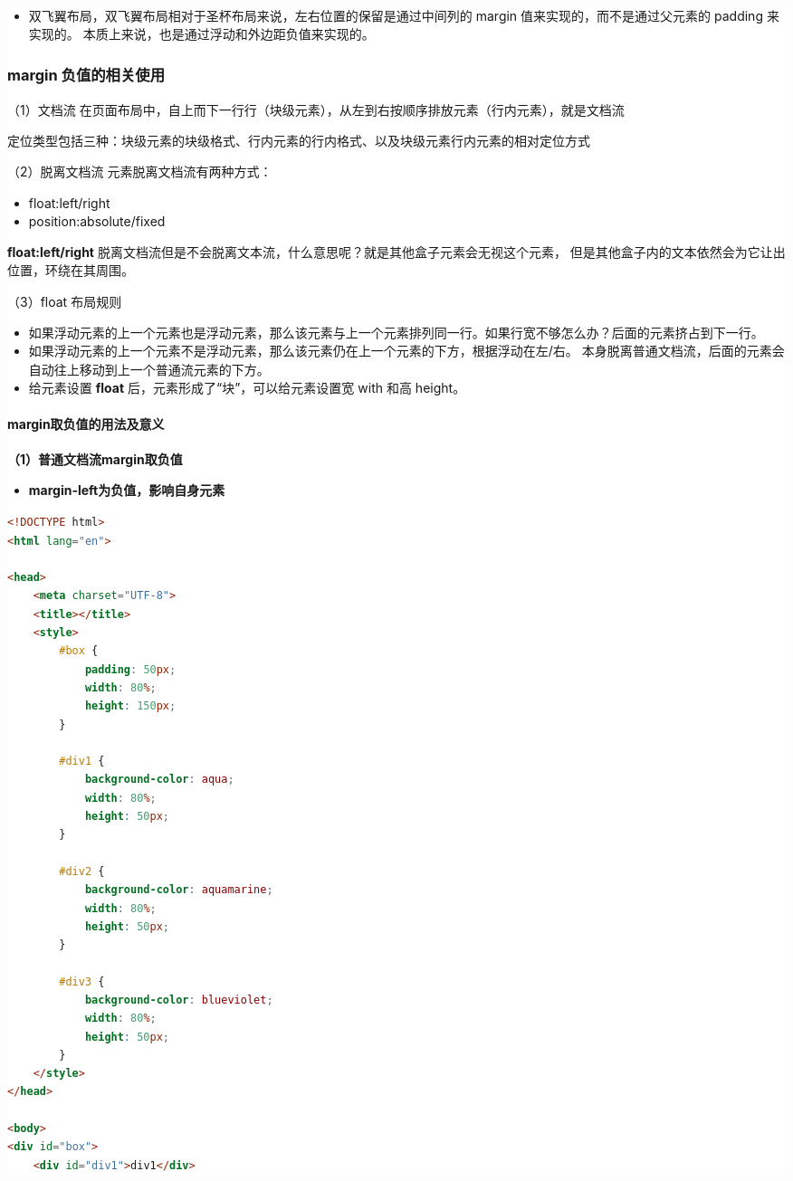 - 双飞翼布局，双飞翼布局相对于圣杯布局来说，左右位置的保留是通过中间列的 margin 值来实现的，而不是通过父元素的 padding 来实现的。
  本质上来说，也是通过浮动和外边距负值来实现的。

### margin 负值的相关使用

（1）文档流
在页面布局中，自上而下一行行（块级元素），从左到右按顺序排放元素（行内元素），就是文档流

定位类型包括三种：块级元素的块级格式、行内元素的行内格式、以及块级元素行内元素的相对定位方式

（2）脱离文档流
元素脱离文档流有两种方式：

- float:left/right
- position:absolute/fixed

**float:left/right** 脱离文档流但是不会脱离文本流，什么意思呢？就是其他盒子元素会无视这个元素，
但是其他盒子内的文本依然会为它让出位置，环绕在其周围。

（3）float 布局规则

- 如果浮动元素的上一个元素也是浮动元素，那么该元素与上一个元素排列同一行。如果行宽不够怎么办？后面的元素挤占到下一行。
- 如果浮动元素的上一个元素不是浮动元素，那么该元素仍在上一个元素的下方，根据浮动在左/右。
本身脱离普通文档流，后面的元素会自动往上移动到上一个普通流元素的下方。
- 给元素设置 **float** 后，元素形成了“块”，可以给元素设置宽 with 和高 height。

#### margin取负值的用法及意义

**（1）普通文档流margin取负值**
- **margin-left为负值，影响自身元素**
````html
<!DOCTYPE html>
<html lang="en">

<head>
    <meta charset="UTF-8">
    <title></title>
    <style>
        #box {
            padding: 50px;
            width: 80%;
            height: 150px;
        }

        #div1 {
            background-color: aqua;
            width: 80%;
            height: 50px;
        }

        #div2 {
            background-color: aquamarine;
            width: 80%;
            height: 50px;
        }

        #div3 {
            background-color: blueviolet;
            width: 80%;
            height: 50px;
        }
    </style>
</head>

<body>
<div id="box">
    <div id="div1">div1</div>
````